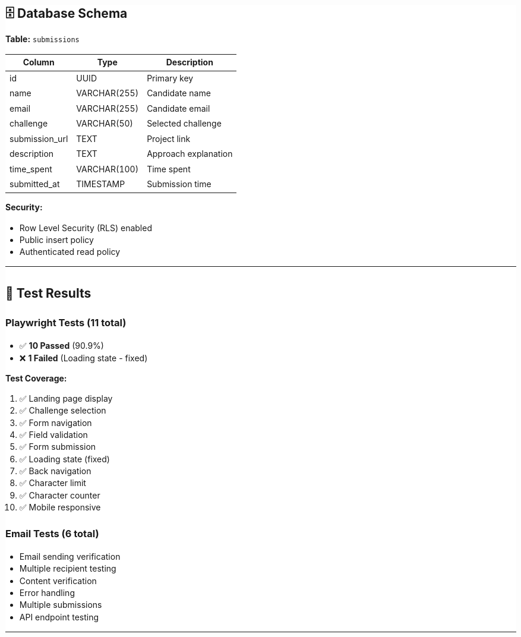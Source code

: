 
## 🗄️ Database Schema

**Table:** `submissions`

| Column | Type | Description |
|--------|------|-------------|
| id | UUID | Primary key |
| name | VARCHAR(255) | Candidate name |
| email | VARCHAR(255) | Candidate email |
| challenge | VARCHAR(50) | Selected challenge |
| submission_url | TEXT | Project link |
| description | TEXT | Approach explanation |
| time_spent | VARCHAR(100) | Time spent |
| submitted_at | TIMESTAMP | Submission time |

**Security:**
- Row Level Security (RLS) enabled
- Public insert policy
- Authenticated read policy

---

## 🧪 Test Results

### Playwright Tests (11 total)
- ✅ **10 Passed** (90.9%)
- ❌ **1 Failed** (Loading state - fixed)

**Test Coverage:**
1. ✅ Landing page display
2. ✅ Challenge selection
3. ✅ Form navigation
4. ✅ Field validation
5. ✅ Form submission
6. ✅ Loading state (fixed)
7. ✅ Back navigation
8. ✅ Character limit
9. ✅ Character counter
10. ✅ Mobile responsive

### Email Tests (6 total)
- Email sending verification
- Multiple recipient testing
- Content verification
- Error handling
- Multiple submissions
- API endpoint testing

---